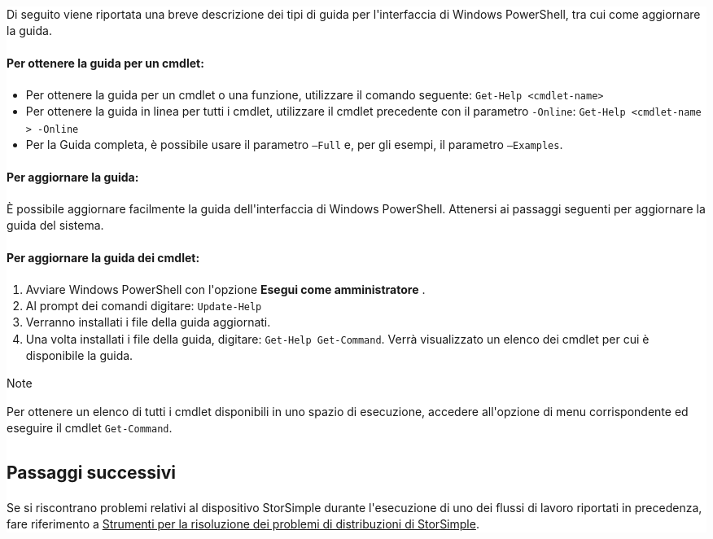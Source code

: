Di seguito viene riportata una breve descrizione dei tipi di guida per l'interfaccia di Windows PowerShell, tra cui come aggiornare la guida.

#### <a name="to-get-help-for-a-cmdlet"></a>Per ottenere la guida per un cmdlet:
* Per ottenere la guida per un cmdlet o una funzione, utilizzare il comando seguente: `Get-Help <cmdlet-name>`
* Per ottenere la guida in linea per tutti i cmdlet, utilizzare il cmdlet precedente con il parametro `-Online`: `Get-Help <cmdlet-name> -Online`
* Per la Guida completa, è possibile usare il parametro `–Full` e, per gli esempi, il parametro `–Examples`.

#### <a name="to-update-help"></a>Per aggiornare la guida:
È possibile aggiornare facilmente la guida dell'interfaccia di Windows PowerShell. Attenersi ai passaggi seguenti per aggiornare la guida del sistema.

#### <a name="to-update-cmdlet-help"></a>Per aggiornare la guida dei cmdlet:
1. Avviare Windows PowerShell con l'opzione **Esegui come amministratore** .
2. Al prompt dei comandi digitare:  `Update-Help`
3. Verranno installati i file della guida aggiornati.
4. Una volta installati i file della guida, digitare: `Get-Help Get-Command`. Verrà visualizzato un elenco dei cmdlet per cui è disponibile la guida.

> [!NOTE]
> Per ottenere un elenco di tutti i cmdlet disponibili in uno spazio di esecuzione, accedere all'opzione di menu corrispondente ed eseguire il cmdlet `Get-Command`.
> 
> 

## <a name="next-steps"></a>Passaggi successivi
Se si riscontrano problemi relativi al dispositivo StorSimple durante l'esecuzione di uno dei flussi di lavoro riportati in precedenza, fare riferimento a [Strumenti per la risoluzione dei problemi di distribuzioni di StorSimple](storsimple-troubleshoot-deployment.md#tools-for-troubleshooting-storsimple-deployments).







